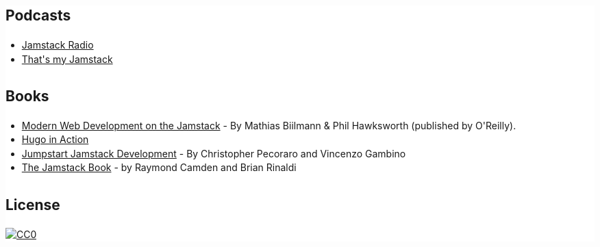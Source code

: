 ## Podcasts

*   [Jamstack Radio](https://www.netlify.com/tags/podcast/)
*   [That's my Jamstack](https://thatsmyjamstack.com)

## Books

*   [Modern Web Development on the Jamstack](https://www.netlify.com/pdf/oreilly-modern-web-development-on-the-jamstack.pdf) - By Mathias Biilmann & Phil Hawksworth (published by O'Reilly).
*   [Hugo in Action](https://www.manning.com/books/hugo-in-action)
*   [Jumpstart Jamstack Development](https://www.packtpub.com/web-development/jumpstart-jamstack-development) - By Christopher Pecoraro and Vincenzo Gambino
*   [The Jamstack Book](https://www.manning.com/books/the-jamstack-book) - by Raymond Camden and Brian Rinaldi

## License

[![CC0](http://mirrors.creativecommons.org/presskit/buttons/88x31/svg/cc-zero.svg)](https://creativecommons.org/publicdomain/zero/1.0/)

